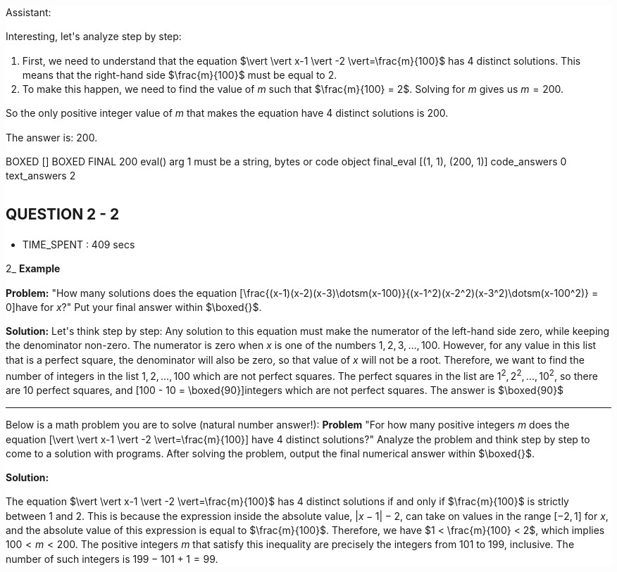 Assistant: 

Interesting, let's analyze step by step:



1. First, we need to understand that the equation $\vert \vert x-1 \vert -2 \vert=\frac{m}{100}$ has 4 distinct solutions. This means that the right-hand side $\frac{m}{100}$ must be equal to 2.
2. To make this happen, we need to find the value of $m$ such that $\frac{m}{100} = 2$. Solving for $m$ gives us $m = 200$.

So the only positive integer value of $m$ that makes the equation have 4 distinct solutions is 200.

The answer is: $200$.

BOXED []
BOXED FINAL 200
eval() arg 1 must be a string, bytes or code object final_eval
[(1, 1), (200, 1)]
code_answers 0 text_answers 2



## QUESTION 2 - 2 
- TIME_SPENT : 409 secs

2_
**Example**

**Problem:** 
"How many solutions does the equation \[\frac{(x-1)(x-2)(x-3)\dotsm(x-100)}{(x-1^2)(x-2^2)(x-3^2)\dotsm(x-100^2)} = 0\]have for $x$?"
Put your final answer within $\boxed{}$.

**Solution:** 
Let's think step by step:
Any solution to this equation must make the numerator of the left-hand side zero, while keeping the denominator non-zero. The numerator is zero when $x$ is one of the numbers $1, 2, 3, \dots, 100.$ However, for any value in this list that is a perfect square, the denominator will also be zero, so that value of $x$ will not be a root. Therefore, we want to find the number of integers in the list $1, 2, \dots, 100$ which are not perfect squares. The perfect squares in the list are $1^2, 2^2, \dots, 10^2,$ so there are $10$ perfect squares, and \[100 - 10 = \boxed{90}\]integers which are not perfect squares. The answer is $\boxed{90}$


---

Below is a math problem you are to solve (natural number answer!):
**Problem**
"For how many positive integers $m$ does the equation \[\vert \vert x-1 \vert -2 \vert=\frac{m}{100}\] have $4$ distinct solutions?"
Analyze the problem and think step by step to come to a solution with programs. After solving the problem, output the final numerical answer within $\boxed{}$.

**Solution:**


The equation $\vert \vert x-1 \vert -2 \vert=\frac{m}{100}$ has $4$ distinct solutions if and only if $\frac{m}{100}$ is strictly between $1$ and $2$. This is because the expression inside the absolute value, $\vert x-1 \vert -2$, can take on values in the range $[-2, 1]$ for $x$, and the absolute value of this expression is equal to $\frac{m}{100}$. Therefore, we have $1 < \frac{m}{100} < 2$, which implies $100 < m < 200$. The positive integers $m$ that satisfy this inequality are precisely the integers from $101$ to $199$, inclusive. The number of such integers is $199 - 101 + 1 = 99$.
